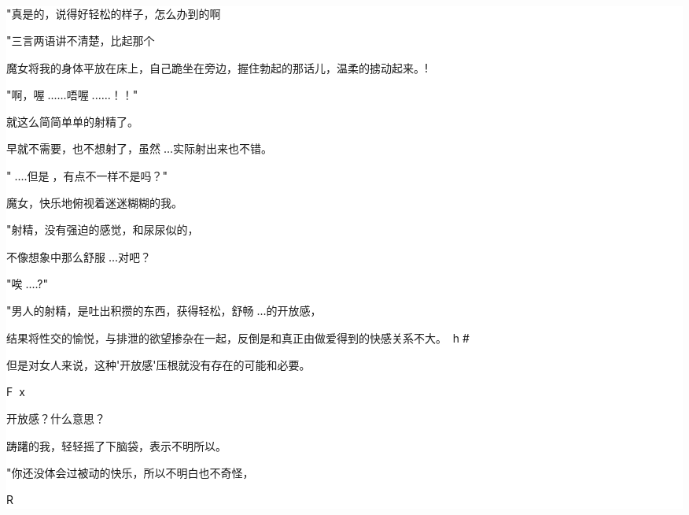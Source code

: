 "真是的，说得好轻松的样子，怎么办到的啊





"三言两语讲不清楚，比起那个



魔女将我的身体平放在床上，自己跪坐在旁边，握住勃起的那话儿，温柔的掳动起来。!



"啊，喔 ......唔喔 ......！！"







就这么简简单单的射精了。



早就不需要，也不想射了，虽然 ...实际射出来也不错。



" ....但是 ，有点不一样不是吗？"



魔女，快乐地俯视着迷迷糊糊的我。



"射精，没有强迫的感觉，和尿尿似的，



不像想象中那么舒服 ...对吧？



"唉 ....?"





"男人的射精，是吐出积攒的东西，获得轻松，舒畅 ...的开放感，



结果将性交的愉悦，与排泄的欲望掺杂在一起，反倒是和真正由做爱得到的快感关系不大。  h #



但是对女人来说，这种'开放感'压根就没有存在的可能和必要。

F  x



开放感？什么意思？



踌躇的我，轻轻摇了下脑袋，表示不明所以。



"你还没体会过被动的快乐，所以不明白也不奇怪，

R
